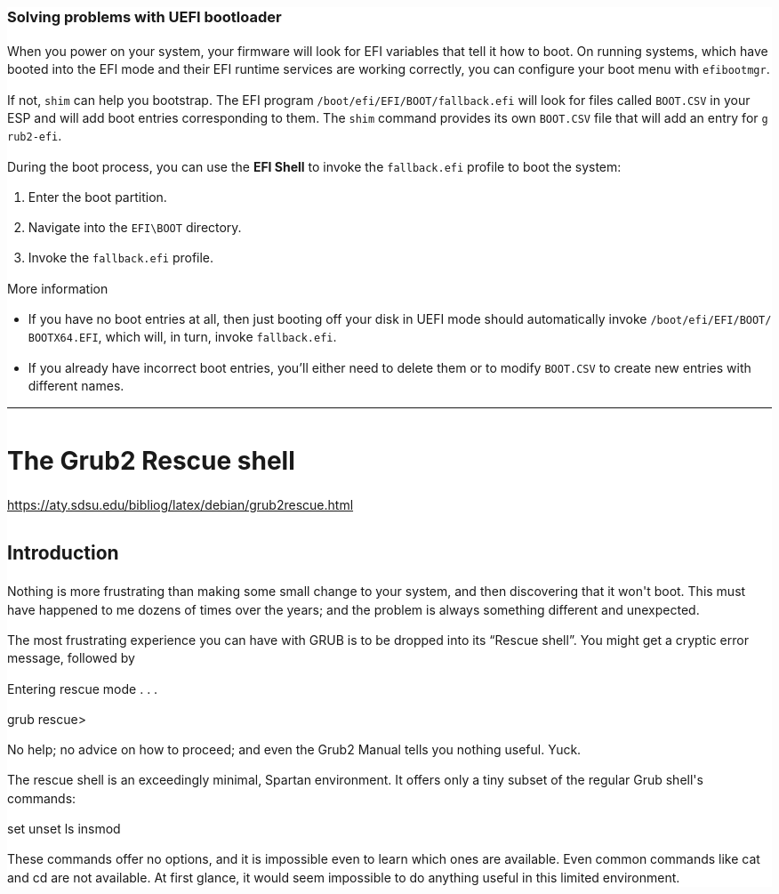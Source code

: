 
### Solving problems with UEFI bootloader

When you power on your system, your firmware will look for EFI variables that tell it how to boot. On running systems, which have booted into the EFI mode and their EFI runtime services are working correctly, you can configure your boot menu with `efibootmgr`.

If not, `shim` can help you bootstrap. The EFI program `/boot/efi/EFI/BOOT/fallback.efi` will look for files called `BOOT.CSV` in your ESP and will add boot entries corresponding to them. The `shim` command provides its own `BOOT.CSV` file that will add an entry for `grub2-efi`.

During the boot process, you can use the **EFI Shell** to invoke the `fallback.efi` profile to boot the system:

1.  Enter the boot partition.
    
2.  Navigate into the `EFI\BOOT` directory.
    
3.  Invoke the `fallback.efi` profile.
    

More information

-   If you have no boot entries at all, then just booting off your disk in UEFI mode should automatically invoke `/boot/efi/EFI/BOOT/BOOTX64.EFI`, which will, in turn, invoke `fallback.efi`.
    
-   If you already have incorrect boot entries, you’ll either need to delete them or to modify `BOOT.CSV` to create new entries with different names.

---
# The Grub2 Rescue shell

<https://aty.sdsu.edu/bibliog/latex/debian/grub2rescue.html>

## Introduction

Nothing is more frustrating than making some small change to your system, and then discovering that it won't boot. This must have happened to me dozens of times over the years; and the problem is always something different and unexpected.

The most frustrating experience you can have with GRUB is to be dropped into its “Rescue shell”. You might get a cryptic error message, followed by

Entering rescue mode . . .

grub rescue>

No help; no advice on how to proceed; and even the Grub2 Manual tells you nothing useful. Yuck.

The rescue shell is an exceedingly minimal, Spartan environment. It offers only a tiny subset of the regular Grub shell's commands:

set unset ls insmod

These commands offer no options, and it is impossible even to learn which ones are available. Even common commands like cat and cd are not available. At first glance, it would seem impossible to do anything useful in this limited environment.
